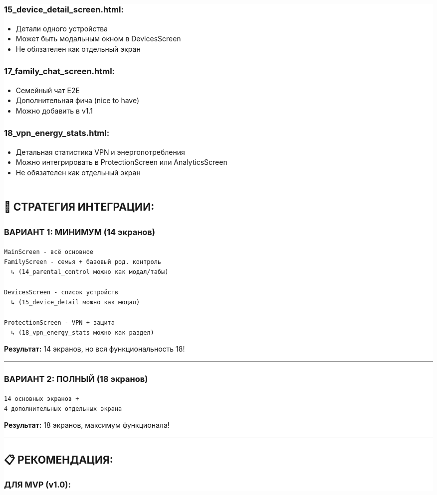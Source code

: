 ### **15_device_detail_screen.html:**
- Детали одного устройства
- Может быть модальным окном в DevicesScreen
- Не обязателен как отдельный экран

### **17_family_chat_screen.html:**
- Семейный чат E2E
- Дополнительная фича (nice to have)
- Можно добавить в v1.1

### **18_vpn_energy_stats.html:**
- Детальная статистика VPN и энергопотребления
- Можно интегрировать в ProtectionScreen или AnalyticsScreen
- Не обязателен как отдельный экран

---

## 🎯 **СТРАТЕГИЯ ИНТЕГРАЦИИ:**

### **ВАРИАНТ 1: МИНИМУМ (14 экранов)**

```
MainScreen - всё основное
FamilyScreen - семья + базовый род. контроль
  ↳ (14_parental_control можно как модал/табы)
  
DevicesScreen - список устройств
  ↳ (15_device_detail можно как модал)
  
ProtectionScreen - VPN + защита
  ↳ (18_vpn_energy_stats можно как раздел)
```

**Результат:** 14 экранов, но вся функциональность 18!

---

### **ВАРИАНТ 2: ПОЛНЫЙ (18 экранов)**

```
14 основных экранов +
4 дополнительных отдельных экрана
```

**Результат:** 18 экранов, максимум функционала!

---

## 📋 **РЕКОМЕНДАЦИЯ:**

### **ДЛЯ MVP (v1.0):**
